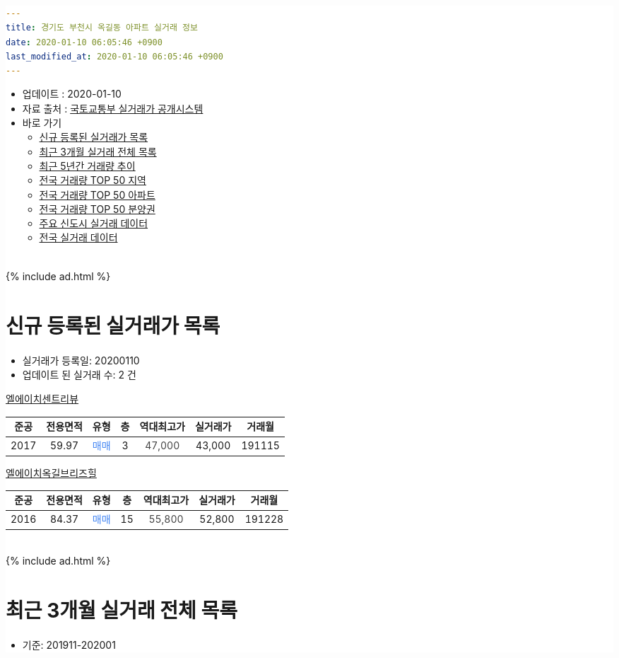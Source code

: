 ```yaml
---
title: 경기도 부천시 옥길동 아파트 실거래 정보
date: 2020-01-10 06:05:46 +0900
last_modified_at: 2020-01-10 06:05:46 +0900
---
```


* 업데이트 : 2020-01-10
* 자료 출처 : [국토교통부 실거래가 공개시스템](http://rt.molit.go.kr)
* 바로 가기
    * [신규 등록된 실거래가 목록](#신규-등록된-실거래가-목록)
    * [최근 3개월 실거래 전체 목록](#최근-3개월-실거래-전체-목록)
    * [최근 5년간 거래량 추이](#최근-5년간-거래량-추이)
    * [전국 거래량 TOP 50 지역](https://inasie.github.io/apt-trade-info/최근-3개월-전국에서-가장-거래가-많이-발생한-지역)
    * [전국 거래량 TOP 50 아파트](https://inasie.github.io/apt-trade-info/최근-3개월-전국에서-가장-거래가-많이-발생한-아파트)
    * [전국 거래량 TOP 50 분양권](https://inasie.github.io/apt-trade-info/최근-3개월-전국에서-가장-거래가-많이-발생한-분양권)
    * [주요 신도시 실거래 데이터](https://inasie.github.io/apt-trade-info/주요-신도시)
    * [전국 실거래 데이터](https://inasie.github.io/apt-trade-info/전국)
<br>
{% include ad.html %}
<br>

# 신규 등록된 실거래가 목록
* 실거래가 등록일: 20200110
* 업데이트 된 실거래 수: 2 건


[엘에이치센트리뷰](https://search.naver.com/search.naver?query=%EA%B2%BD%EA%B8%B0%EB%8F%84+%EB%B6%80%EC%B2%9C%EC%8B%9C+%EC%98%A5%EA%B8%B8%EB%8F%99+%EC%97%98%EC%97%90%EC%9D%B4%EC%B9%98%EC%84%BC%ED%8A%B8%EB%A6%AC%EB%B7%B0)

|준공|전용면적|유형|층|역대최고가|실거래가|거래월|
|:---:|:---:|:---:|:---:|:---:|:---:|:---:|
|2017|59.97|<span style="color:#4285f3">매매</span>|3|<span style="color:#444444">47,000</span>|43,000|191115|

[엘에이치옥길브리즈힐](https://search.naver.com/search.naver?query=%EA%B2%BD%EA%B8%B0%EB%8F%84+%EB%B6%80%EC%B2%9C%EC%8B%9C+%EC%98%A5%EA%B8%B8%EB%8F%99+%EC%97%98%EC%97%90%EC%9D%B4%EC%B9%98%EC%98%A5%EA%B8%B8%EB%B8%8C%EB%A6%AC%EC%A6%88%ED%9E%90)

|준공|전용면적|유형|층|역대최고가|실거래가|거래월|
|:---:|:---:|:---:|:---:|:---:|:---:|:---:|
|2016|84.37|<span style="color:#4285f3">매매</span>|15|<span style="color:#444444">55,800</span>|52,800|191228|


<br>
{% include ad.html %}
<br>

# 최근 3개월 실거래 전체 목록
* 기준: 201911-202001
